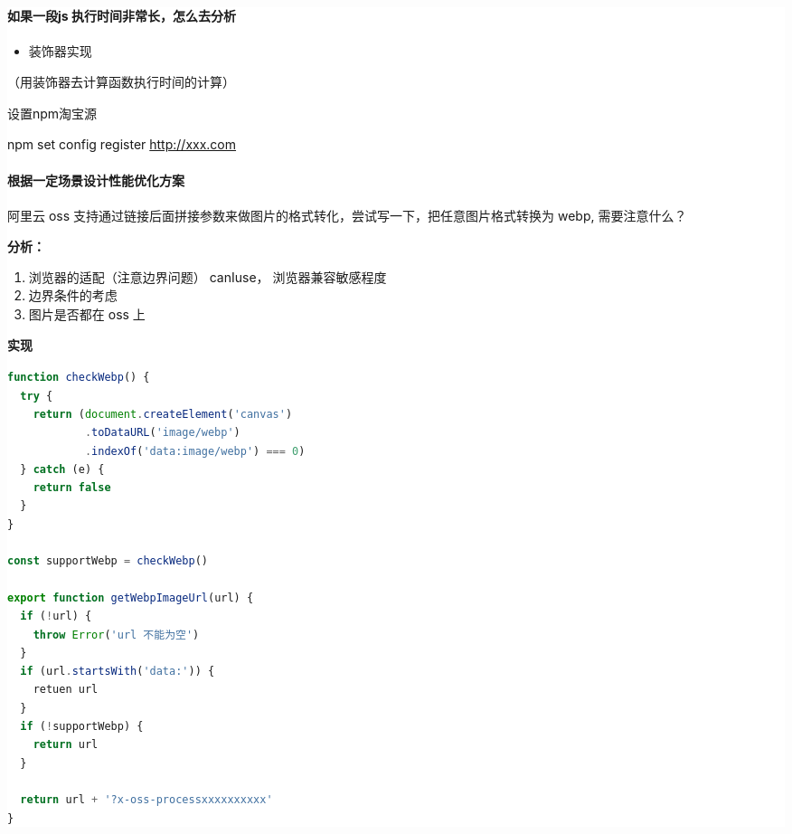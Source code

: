 
#### 如果一段js 执行时间非常长，怎么去分析

+ 装饰器实现

（用装饰器去计算函数执行时间的计算）

设置npm淘宝源

npm set config register http://xxx.com

```ts

```

#### 根据一定场景设计性能优化方案

阿里云 oss 支持通过链接后面拼接参数来做图片的格式转化，尝试写一下，把任意图片格式转换为 webp, 需要注意什么？



**分析：**

1. 浏览器的适配（注意边界问题） canIuse， 浏览器兼容敏感程度
2. 边界条件的考虑
3. 图片是否都在 oss 上



**实现**

```js
function checkWebp() {
  try {
    return (document.createElement('canvas')
            .toDataURL('image/webp')
            .indexOf('data:image/webp') === 0)
  } catch (e) {
    return false
  }
}

const supportWebp = checkWebp()

export function getWebpImageUrl(url) {
  if (!url) {
    throw Error('url 不能为空')
  }
  if (url.startsWith('data:')) {
    retuen url
  }
  if (!supportWebp) {
    return url
  }
  
  return url + '?x-oss-processxxxxxxxxxx'
}
```
